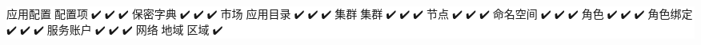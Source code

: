    <tr>
      <td rowspan="2">应用配置</td>
      <td>配置项</td>
      <td>✔️</td>
      <td>✔️</td>
      <td>✔️</td>
   </tr>
   <tr>
      <td>保密字典</td>
      <td>✔️</td>
      <td>✔️</td>
      <td>✔️</td>
   </tr>
   <tr>
      <td>市场</td>
      <td>应用目录</td>
      <td>✔️</td>
      <td>✔️</td>
      <td>✔️</td>
   </tr>
   <tr>
      <td rowspan="6">集群</td>
      <td>集群</td>
      <td>✔️</td>
      <td>✔️</td>
      <td>✔️</td>
   </tr>
   <tr>
      <td>节点</td>
      <td>✔️</td>
      <td>✔️</td>
      <td>✔️</td>
   </tr>
   <tr>
      <td>命名空间</td>
      <td>✔️</td>
      <td>✔️</td>
      <td>✔️</td>
   </tr>
   <tr>
      <td>角色</td>
      <td>✔️</td>
      <td>✔️</td>
      <td>✔️</td>
   </tr>
   <tr>
      <td>角色绑定</td>
      <td>✔️</td>
      <td>✔️</td>
      <td>✔️</td>
   </tr>
   <tr>
      <td>服务账户</td>
      <td>✔️</td>
      <td>✔️</td>
      <td>✔️</td>
   </tr>
   <tr>
      <td rowspan="14">网络</td>
      <td rowspan="2">地域</td>
      <td>区域</td>
      <td>✔️</td>
      <td></td>
      <td></td>